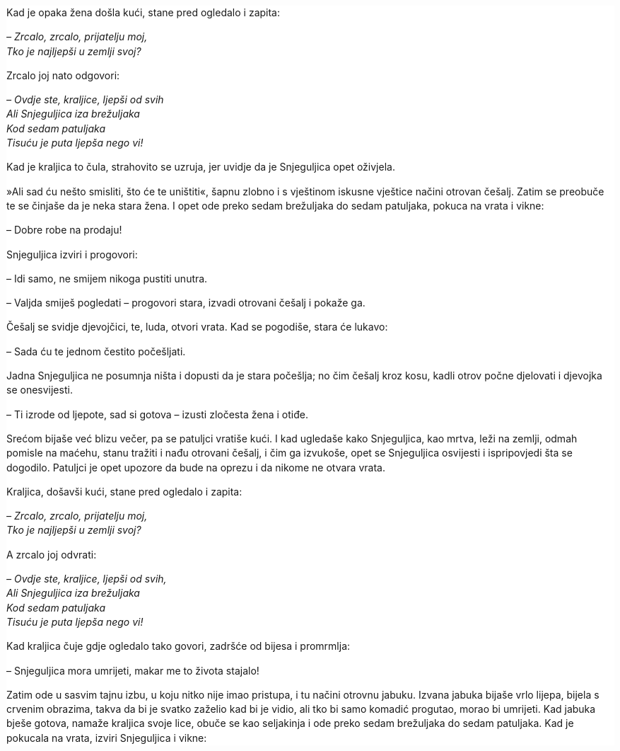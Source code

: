 Kad je opaka žena došla kući, stane pred ogledalo i zapita:

_– Zrcalo, zrcalo, prijatelju moj,  
Tko je najljepši u zemlji svoj?_

Zrcalo joj nato odgovori:

_– Ovdje ste, kraljice, ljepši od svih  
Ali Snjeguljica iza brežuljaka  
Kod sedam patuljaka  
Tisuću je puta ljepša nego vi!_

Kad je kraljica to čula, strahovito se uzruja, jer uvidje da je Snjeguljica opet oživjela.

»Ali sad ću nešto smisliti, što će te uništiti«, šapnu zlobno i s vještinom iskusne vještice načini otrovan češalj. Zatim se preobuče te se činjaše da je neka stara žena. I opet ode preko sedam brežuljaka do sedam patuljaka, pokuca na vrata i vikne:

– Dobre robe na prodaju!

Snjeguljica izviri i progovori:

– Idi samo, ne smijem nikoga pustiti unutra.

– Valjda smiješ pogledati – progovori stara, izvadi otrovani češalj i pokaže ga.

Češalj se svidje djevojčici, te, luda, otvori vrata. Kad se pogodiše, stara će lukavo:

– Sada ću te jednom čestito počešljati.

Jadna Snjeguljica ne posumnja ništa i dopusti da je stara počešlja; no čim češalj kroz kosu, kadli otrov počne djelovati i djevojka se onesvijesti.

– Ti izrode od ljepote, sad si gotova – izusti zločesta žena i otiđe.

Srećom bijaše već blizu večer, pa se patuljci vratiše kući. I kad ugledaše kako Snjeguljica, kao mrtva, leži na zemlji, odmah pomisle na maćehu, stanu tražiti i nađu otrovani češalj, i čim ga izvukoše, opet se Snjeguljica osvijesti i ispripovjedi šta se dogodilo. Patuljci je opet upozore da bude na oprezu i da nikome ne otvara vrata.

Kraljica, došavši kući, stane pred ogledalo i zapita:

_– Zrcalo, zrcalo, prijatelju moj,  
Tko je najljepši u zemlji svoj?_

A zrcalo joj odvrati:

_– Ovdje ste, kraljice, ljepši od svih,  
Ali Snjeguljica iza brežuljaka  
Kod sedam patuljaka  
Tisuću je puta ljepša nego vi!_

Kad kraljica čuje gdje ogledalo tako govori, zadršće od bijesa i promrmlja:

– Snjeguljica mora umrijeti, makar me to života stajalo!

Zatim ode u sasvim tajnu izbu, u koju nitko nije imao pristupa, i tu načini otrovnu jabuku. Izvana jabuka bijaše vrlo lijepa, bijela s crvenim obrazima, takva da bi je svatko zaželio kad bi je vidio, ali tko bi samo komadić progutao, morao bi umrijeti. Kad jabuka bješe gotova, namaže kraljica svoje lice, obuče se kao seljakinja i ode preko sedam brežuljaka do sedam patuljaka. Kad je pokucala na vrata, izviri Snjeguljica i vikne:

